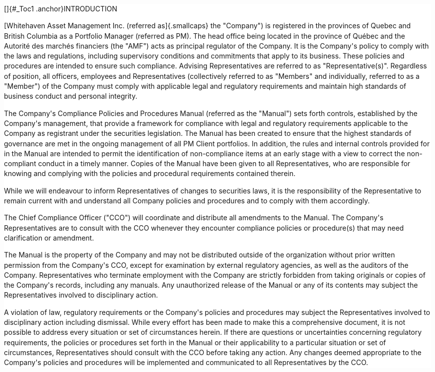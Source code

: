 []{#_Toc1 .anchor}INTRODUCTION

[Whitehaven Asset Management Inc. (referred as]{.smallcaps} the
"Company") is registered in the provinces of Quebec and British Columbia
as a Portfolio Manager (referred as PM). The head office being located
in the province of Québec and the Autorité des marchés financiers (the
"AMF") acts as principal regulator of the Company. It is the Company's
policy to comply with the laws and regulations, including supervisory
conditions and commitments that apply to its business. These policies
and procedures are intended to ensure such compliance. Advising
Representatives are referred to as "Representative(s)". Regardless of
position, all officers, employees and Representatives (collectively
referred to as "Members" and individually, referred to as a "Member") of
the Company must comply with applicable legal and regulatory
requirements and maintain high standards of business conduct and
personal integrity.

The Company's Compliance Policies and Procedures Manual (referred as the
"Manual") sets forth controls, established by the Company's management,
that provide a framework for compliance with legal and regulatory
requirements applicable to the Company as registrant under the
securities legislation. The Manual has been created to ensure that the
highest standards of governance are met in the ongoing management of all
PM Client portfolios. In addition, the rules and internal controls
provided for in the Manual are intended to permit the identification of
non-compliance items at an early stage with a view to correct the
non-compliant conduct in a timely manner. Copies of the Manual have been
given to all Representatives, who are responsible for knowing and
complying with the policies and procedural requirements contained
therein.

While we will endeavour to inform Representatives of changes to
securities laws, it is the responsibility of the Representative to
remain current with and understand all Company policies and procedures
and to comply with them accordingly.

The Chief Compliance Officer ("CCO") will coordinate and distribute all
amendments to the Manual. The Company's Representatives are to consult
with the CCO whenever they encounter compliance policies or procedure(s)
that may need clarification or amendment.

The Manual is the property of the Company and may not be distributed
outside of the organization without prior written permission from the
Company's CCO, except for examination by external regulatory agencies,
as well as the auditors of the Company. Representatives who terminate
employment with the Company are strictly forbidden from taking originals
or copies of the Company's records, including any manuals. Any
unauthorized release of the Manual or any of its contents may subject
the Representatives involved to disciplinary action.

A violation of law, regulatory requirements or the Company's policies
and procedures may subject the Representatives involved to disciplinary
action including dismissal. While every effort has been made to make
this a comprehensive document, it is not possible to address every
situation or set of circumstances herein. If there are questions or
uncertainties concerning regulatory requirements, the policies or
procedures set forth in the Manual or their applicability to a
particular situation or set of circumstances, Representatives should
consult with the CCO before taking any action. Any changes deemed
appropriate to the Company's policies and procedures will be implemented
and communicated to all Representatives by the CCO.
